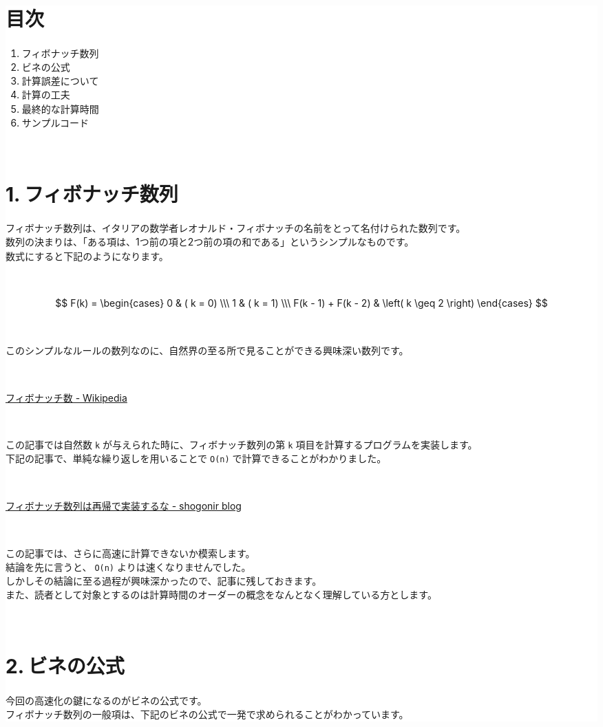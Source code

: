 # 目次
1. フィボナッチ数列
2. ビネの公式
3. 計算誤差について
4. 計算の工夫
5. 最終的な計算時間
6. サンプルコード

&nbsp;  

# 1. フィボナッチ数列
フィボナッチ数列は、イタリアの数学者レオナルド・フィボナッチの名前をとって名付けられた数列です。  
数列の決まりは、「ある項は、1つ前の項と2つ前の項の和である」というシンプルなものです。  
数式にすると下記のようになります。  

&nbsp;  

$$
F(k) = \begin{cases}
0 & ( k = 0) \\\
1 & ( k = 1) \\\
F(k - 1) + F(k - 2) & \left( k \geq 2 \right)
\end{cases}
$$

&nbsp;  

このシンプルなルールの数列なのに、自然界の至る所で見ることができる興味深い数列です。  

&nbsp;  

[フィボナッチ数 - Wikipedia](https://ja.wikipedia.org/wiki/%E3%83%95%E3%82%A3%E3%83%9C%E3%83%8A%E3%83%83%E3%83%81%E6%95%B0 "フィボナッチ数 - Wikipedia")

&nbsp;  

この記事では自然数 `k` が与えられた時に、フィボナッチ数列の第 `k` 項目を計算するプログラムを実装します。  
下記の記事で、単純な繰り返しを用いることで `O(n)` で計算できることがわかりました。  

&nbsp;  

[フィボナッチ数列は再帰で実装するな - shogonir blog](http://blog.shogonir.jp/entry/2018/04/29/121201 "フィボナッチ数列は再帰で実装するな - shogonir blog")

&nbsp;  

この記事では、さらに高速に計算できないか模索します。  
結論を先に言うと、 `O(n)` よりは速くなりませんでした。  
しかしその結論に至る過程が興味深かったので、記事に残しておきます。  
また、読者として対象とするのは計算時間のオーダーの概念をなんとなく理解している方とします。  

&nbsp;  

# 2. ビネの公式
今回の高速化の鍵になるのがビネの公式です。  
フィボナッチ数列の一般項は、下記のビネの公式で一発で求められることがわかっています。  
